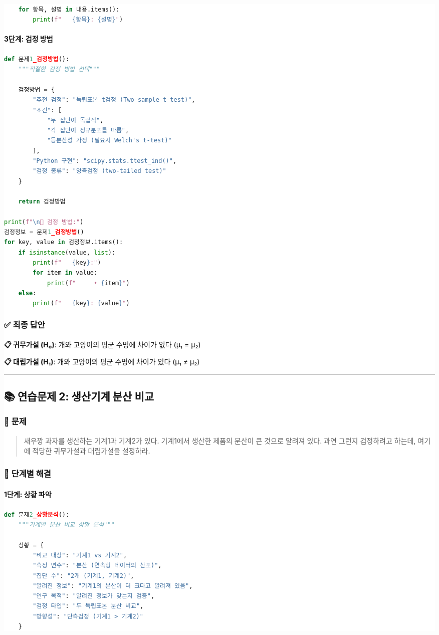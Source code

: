 ```python
    for 항목, 설명 in 내용.items():
        print(f"   {항목}: {설명}")
```

#### **3단계: 검정 방법**
```python
def 문제1_검정방법():
    """적절한 검정 방법 선택"""
    
    검정방법 = {
        "추천 검정": "독립표본 t검정 (Two-sample t-test)",
        "조건": [
            "두 집단이 독립적",
            "각 집단이 정규분포를 따름", 
            "등분산성 가정 (필요시 Welch's t-test)"
        ],
        "Python 구현": "scipy.stats.ttest_ind()",
        "검정 종류": "양측검정 (two-tailed test)"
    }
    
    return 검정방법

print(f"\n🔬 검정 방법:")
검정정보 = 문제1_검정방법()
for key, value in 검정정보.items():
    if isinstance(value, list):
        print(f"   {key}:")
        for item in value:
            print(f"     • {item}")
    else:
        print(f"   {key}: {value}")
```

### ✅ **최종 답안**

**📋 귀무가설 (H₀)**: 개와 고양이의 평균 수명에 차이가 없다 (μ₁ = μ₂)

**📋 대립가설 (H₁)**: 개와 고양이의 평균 수명에 차이가 있다 (μ₁ ≠ μ₂)

---

## 📚 연습문제 2: 생산기계 분산 비교

### 📝 **문제**
> 새우깡 과자를 생산하는 기계1과 기계2가 있다. 기계1에서 생산한 제품의 분산이 큰 것으로 알려져 있다. 과연 그런지 검정하려고 하는데, 여기에 적당한 귀무가설과 대립가설을 설정하라.

### 🎯 **단계별 해결**

#### **1단계: 상황 파악**
```python
def 문제2_상황분석():
    """기계별 분산 비교 상황 분석"""
    
    상황 = {
        "비교 대상": "기계1 vs 기계2",
        "측정 변수": "분산 (연속형 데이터의 산포)",
        "집단 수": "2개 (기계1, 기계2)",
        "알려진 정보": "기계1의 분산이 더 크다고 알려져 있음",
        "연구 목적": "알려진 정보가 맞는지 검증",
        "검정 타입": "두 독립표본 분산 비교",
        "방향성": "단측검정 (기계1 > 기계2)"
    }
```